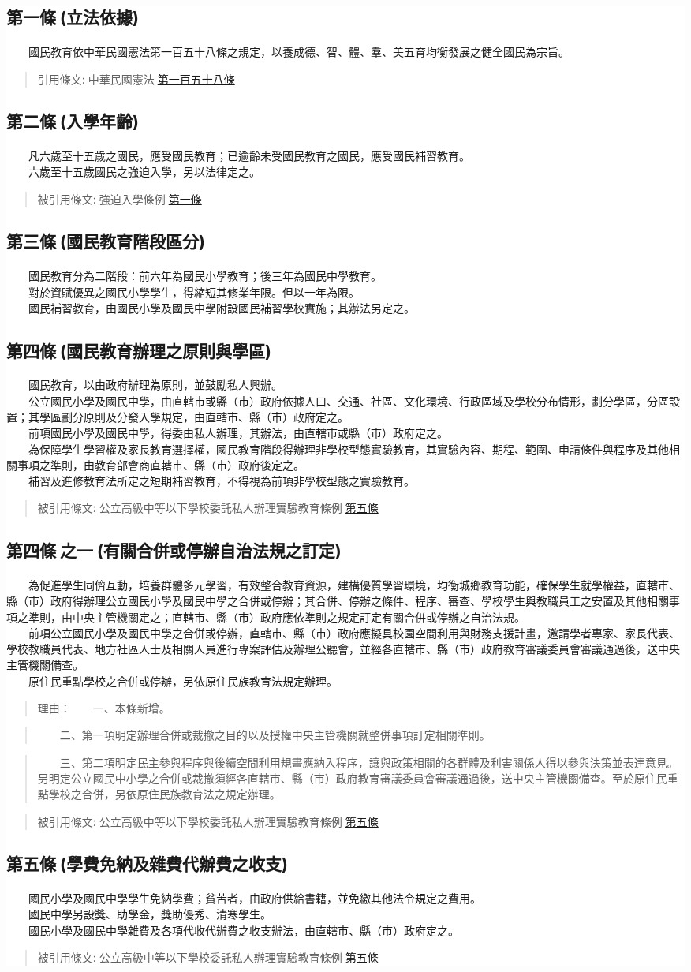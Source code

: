 第一條 (立法依據)
-----------------
　　國民教育依中華民國憲法第一百五十八條之規定，以養成德、智、體、羣、美五育均衡發展之健全國民為宗旨。  
> 引用條文: 中華民國憲法 [第一百五十八條](../../國家發展/憲政議題/中華民國憲法.md#第一百五十八條-教育文化之目標)



第二條 (入學年齡)
-----------------
　　凡六歲至十五歲之國民，應受國民教育；已逾齡未受國民教育之國民，應受國民補習教育。  
　　六歲至十五歲國民之強迫入學，另以法律定之。  
> 被引用條文: 強迫入學條例 [第一條](../../教育/國民教育/強迫入學條例.md#第一條-立法依據)



第三條 (國民教育階段區分)
-------------------------
　　國民教育分為二階段：前六年為國民小學教育；後三年為國民中學教育。  
　　對於資賦優異之國民小學學生，得縮短其修業年限。但以一年為限。  
　　國民補習教育，由國民小學及國民中學附設國民補習學校實施；其辦法另定之。  


第四條 (國民教育辦理之原則與學區)
---------------------------------
　　國民教育，以由政府辦理為原則，並鼓勵私人興辦。  
　　公立國民小學及國民中學，由直轄市或縣（市）政府依據人口、交通、社區、文化環境、行政區域及學校分布情形，劃分學區，分區設置；其學區劃分原則及分發入學規定，由直轄市、縣（市）政府定之。  
　　前項國民小學及國民中學，得委由私人辦理，其辦法，由直轄市或縣（市）政府定之。  
　　為保障學生學習權及家長教育選擇權，國民教育階段得辦理非學校型態實驗教育，其實驗內容、期程、範圍、申請條件與程序及其他相關事項之準則，由教育部會商直轄市、縣（市）政府後定之。  
　　補習及進修教育法所定之短期補習教育，不得視為前項非學校型態之實驗教育。  
> 被引用條文: 公立高級中等以下學校委託私人辦理實驗教育條例 [第五條](../../教育/中等教育/公立高級中等以下學校委託私人辦理實驗教育條例.md#第五條-受託學校之受託事項及得不適用之相關法規)



第四條 之一 (有關合併或停辦自治法規之訂定)
------------------------------------------
　　為促進學生同儕互動，培養群體多元學習，有效整合教育資源，建構優質學習環境，均衡城鄉教育功能，確保學生就學權益，直轄市、縣（市）政府得辦理公立國民小學及國民中學之合併或停辦；其合併、停辦之條件、程序、審查、學校學生與教職員工之安置及其他相關事項之準則，由中央主管機關定之；直轄市、縣（市）政府應依準則之規定訂定有關合併或停辦之自治法規。  
　　前項公立國民小學及國民中學之合併或停辦，直轄市、縣（市）政府應擬具校園空間利用與財務支援計畫，邀請學者專家、家長代表、學校教職員代表、地方社區人士及相關人員進行專案評估及辦理公聽會，並經各直轄市、縣（市）政府教育審議委員會審議通過後，送中央主管機關備查。  
　　原住民重點學校之合併或停辦，另依原住民族教育法規定辦理。  
> 理由：　　一、本條新增。

> 　　二、第一項明定辦理合併或裁撤之目的以及授權中央主管機關就整併事項訂定相關準則。

> 　　三、第二項明定民主參與程序與後續空間利用規畫應納入程序，讓與政策相關的各群體及利害關係人得以參與決策並表達意見。另明定公立國民中小學之合併或裁撤須經各直轄市、縣（市）政府教育審議委員會審議通過後，送中央主管機關備查。至於原住民重點學校之合併，另依原住民族教育法之規定辦理。

> 被引用條文: 公立高級中等以下學校委託私人辦理實驗教育條例 [第五條](../../教育/中等教育/公立高級中等以下學校委託私人辦理實驗教育條例.md#第五條-受託學校之受託事項及得不適用之相關法規)



第五條 (學費免納及雜費代辦費之收支)
-----------------------------------
　　國民小學及國民中學學生免納學費；貧苦者，由政府供給書籍，並免繳其他法令規定之費用。  
　　國民中學另設獎、助學金，獎助優秀、清寒學生。  
　　國民小學及國民中學雜費及各項代收代辦費之收支辦法，由直轄市、縣（市）政府定之。  
> 被引用條文: 公立高級中等以下學校委託私人辦理實驗教育條例 [第五條](../../教育/中等教育/公立高級中等以下學校委託私人辦理實驗教育條例.md#第五條-受託學校之受託事項及得不適用之相關法規)
